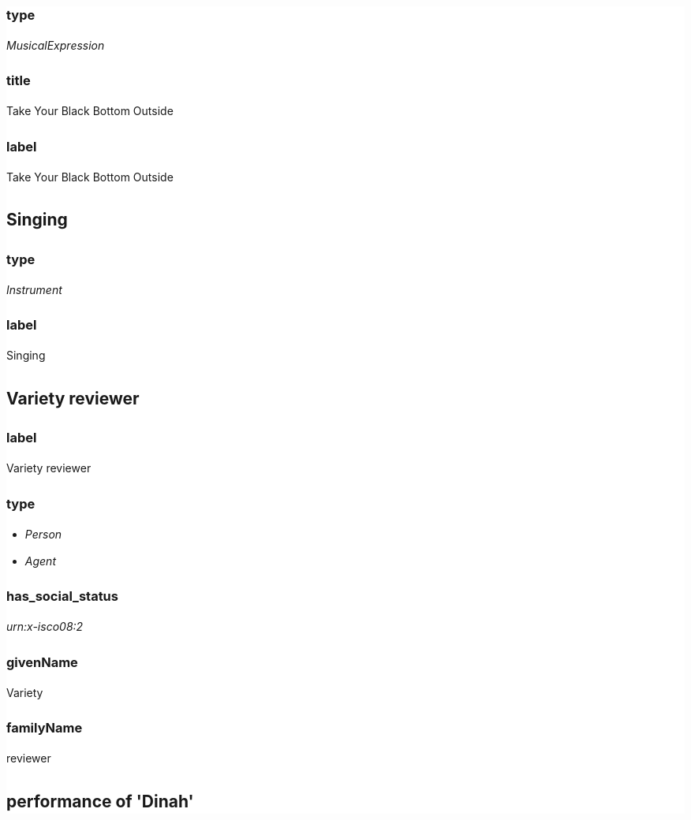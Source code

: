 ### type


*MusicalExpression*

### title


Take Your Black Bottom Outside

### label


Take Your Black Bottom Outside

## Singing

### type


*Instrument*

### label


Singing

## Variety reviewer

### label


Variety reviewer

### type

 - *Person*

 - *Agent*

### has_social_status


*urn:x-isco08:2*

### givenName


Variety

### familyName


reviewer

## performance of 'Dinah'
